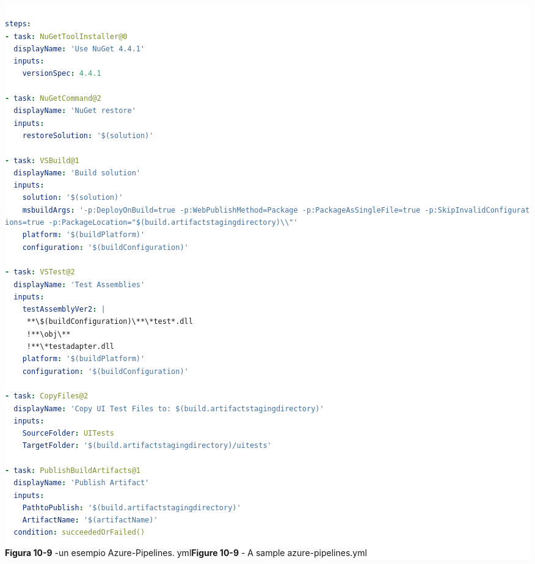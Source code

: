 ```yml

steps:
- task: NuGetToolInstaller@0
  displayName: 'Use NuGet 4.4.1'
  inputs:
    versionSpec: 4.4.1

- task: NuGetCommand@2
  displayName: 'NuGet restore'
  inputs:
    restoreSolution: '$(solution)'

- task: VSBuild@1
  displayName: 'Build solution'
  inputs:
    solution: '$(solution)'
    msbuildArgs: '-p:DeployOnBuild=true -p:WebPublishMethod=Package -p:PackageAsSingleFile=true -p:SkipInvalidConfigurations=true -p:PackageLocation="$(build.artifactstagingdirectory)\\"'
    platform: '$(buildPlatform)'
    configuration: '$(buildConfiguration)'

- task: VSTest@2
  displayName: 'Test Assemblies'
  inputs:
    testAssemblyVer2: |
     **\$(buildConfiguration)\**\*test*.dll
     !**\obj\**
     !**\*testadapter.dll
    platform: '$(buildPlatform)'
    configuration: '$(buildConfiguration)'

- task: CopyFiles@2
  displayName: 'Copy UI Test Files to: $(build.artifactstagingdirectory)'
  inputs:
    SourceFolder: UITests
    TargetFolder: '$(build.artifactstagingdirectory)/uitests'

- task: PublishBuildArtifacts@1
  displayName: 'Publish Artifact'
  inputs:
    PathtoPublish: '$(build.artifactstagingdirectory)'
    ArtifactName: '$(artifactName)'
  condition: succeededOrFailed()
```

<span data-ttu-id="a39e2-344">**Figura 10-9** -un esempio Azure-Pipelines. yml</span><span class="sxs-lookup"><span data-stu-id="a39e2-344">**Figure 10-9** - A sample azure-pipelines.yml</span></span>
